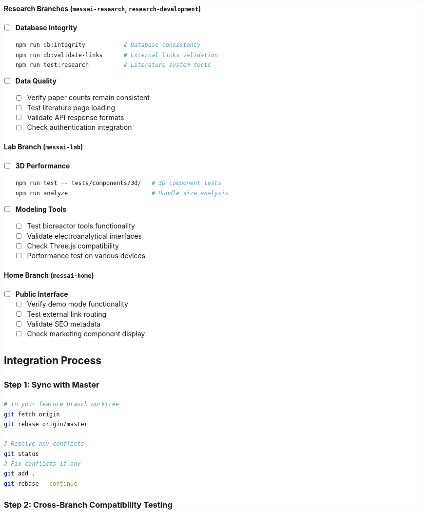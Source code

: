 #### Research Branches (`messai-research`, `research-development`)
- [ ] **Database Integrity**
  ```bash
  npm run db:integrity           # Database consistency
  npm run db:validate-links      # External links validation
  npm run test:research          # Literature system tests
  ```

- [ ] **Data Quality**
  - [ ] Verify paper counts remain consistent
  - [ ] Test literature page loading
  - [ ] Validate API response formats
  - [ ] Check authentication integration

#### Lab Branch (`messai-lab`)
- [ ] **3D Performance**
  ```bash
  npm run test -- tests/components/3d/   # 3D component tests
  npm run analyze                        # Bundle size analysis
  ```

- [ ] **Modeling Tools**
  - [ ] Test bioreactor tools functionality
  - [ ] Validate electroanalytical interfaces
  - [ ] Check Three.js compatibility
  - [ ] Performance test on various devices

#### Home Branch (`messai-home`)
- [ ] **Public Interface**
  - [ ] Verify demo mode functionality
  - [ ] Test external link routing
  - [ ] Validate SEO metadata
  - [ ] Check marketing component display

## Integration Process

### Step 1: Sync with Master

```bash
# In your feature branch worktree
git fetch origin
git rebase origin/master

# Resolve any conflicts
git status
# Fix conflicts if any
git add .
git rebase --continue
```

### Step 2: Cross-Branch Compatibility Testing
